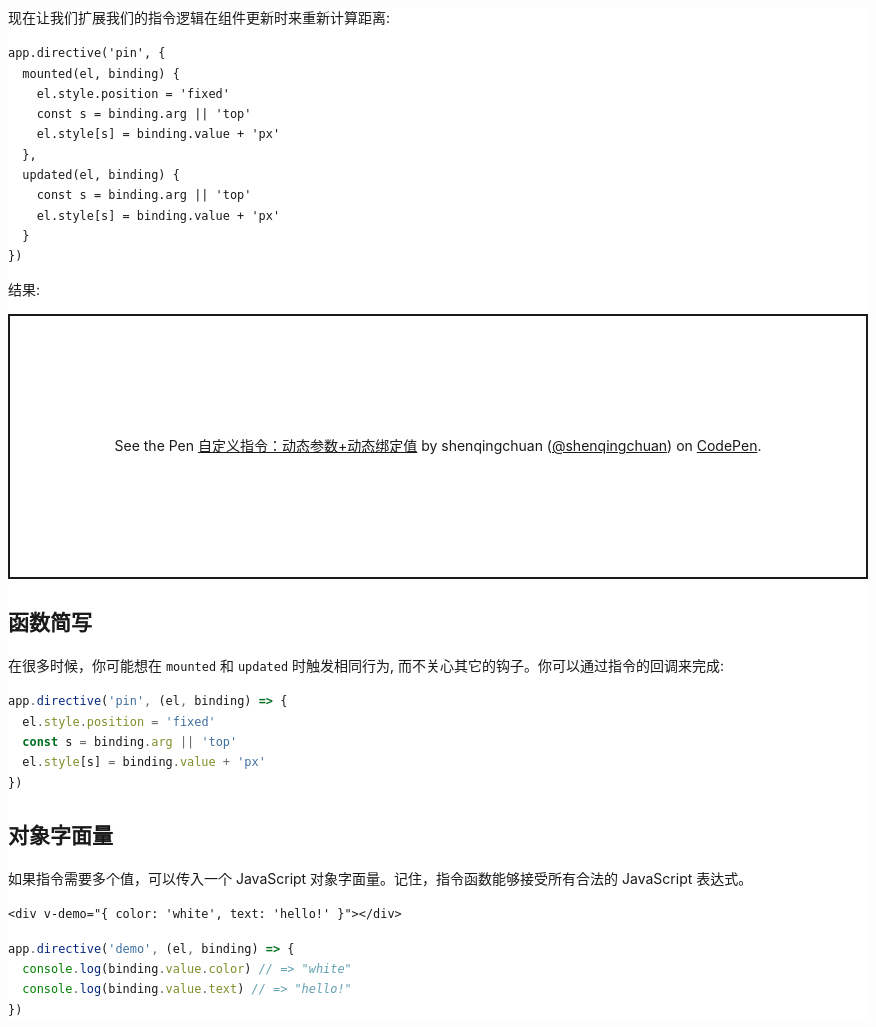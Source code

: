 现在让我们扩展我们的指令逻辑在组件更新时来重新计算距离:

```js{7-10}
app.directive('pin', {
  mounted(el, binding) {
    el.style.position = 'fixed'
    const s = binding.arg || 'top'
    el.style[s] = binding.value + 'px'
  },
  updated(el, binding) {
    const s = binding.arg || 'top'
    el.style[s] = binding.value + 'px'
  }
})
```

结果:

<p class="codepen" data-height="265" data-theme-id="light" data-default-tab="result" data-user="shenqingchuan" data-slug-hash="PoNOmyO" style="height: 265px; box-sizing: border-box; display: flex; align-items: center; justify-content: center; border: 2px solid; margin: 1em 0; padding: 1em;" data-pen-title="自定义指令：动态参数+动态绑定值">
  <span>See the Pen <a href="https://codepen.io/shenqingchuan/pen/PoNOmyO">
  自定义指令：动态参数+动态绑定值</a> by shenqingchuan (<a href="https://codepen.io/shenqingchuan">@shenqingchuan</a>)
  on <a href="https://codepen.io">CodePen</a>.</span>
</p>
<script async src="https://static.codepen.io/assets/embed/ei.js"></script>

## 函数简写

在很多时候，你可能想在 `mounted` 和 `updated` 时触发相同行为, 而不关心其它的钩子。你可以通过指令的回调来完成:

```js
app.directive('pin', (el, binding) => {
  el.style.position = 'fixed'
  const s = binding.arg || 'top'
  el.style[s] = binding.value + 'px'
})
```

## 对象字面量

如果指令需要多个值，可以传入一个 JavaScript 对象字面量。记住，指令函数能够接受所有合法的 JavaScript 表达式。

```vue-html
<div v-demo="{ color: 'white', text: 'hello!' }"></div>
```

```js
app.directive('demo', (el, binding) => {
  console.log(binding.value.color) // => "white"
  console.log(binding.value.text) // => "hello!"
})
```
